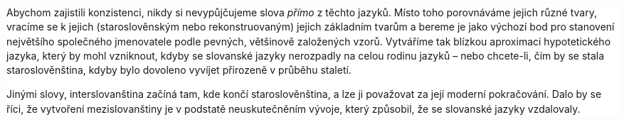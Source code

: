 Abychom zajistili konzistenci, nikdy si nevypůjčujeme slova _přímo_ z těchto jazyků. Místo toho porovnáváme jejich různé tvary, vracíme se k jejich (staroslověnským nebo rekonstruovaným) jejich základním tvarům a bereme je jako výchozí bod pro stanovení největšího společného jmenovatele podle pevných, většinově založených vzorů. Vytváříme tak blízkou aproximaci hypotetického jazyka, který by mohl vzniknout, kdyby se slovanské jazyky nerozpadly na celou rodinu jazyků – nebo chcete-li, čím by se stala staroslověnština, kdyby bylo dovoleno vyvíjet přirozeně v průběhu staletí.

Jinými slovy, interslovanština začíná tam, kde končí staroslověnština, a lze ji považovat za její moderní pokračování. Dalo by se říci, že vytvoření mezislovanštiny je v podstatě neuskutečněním vývoje, který způsobil, že se slovanské jazyky vzdalovaly.

[Neoslavonicky]: http://www.neoslavonic.org

[Slovinština]: http://steen.free.fr/interslavic/grammar.html#simple_grammar

[siciliano/klaviatury]: http://tyflonet.com/siciliano/klaviatury

[`JCUKEN`]: https://bit.ly/2NSMxdC

[`LJNJERTZ`]: https://bit.ly/37frqto

[`IVERT']: https://bit.ly/2XwwTbb

[`ѢHERTY`]: https://bit.ly/2prMdcr

[přepis]: http://steen.free.fr/interslavic/transliterator.html

[rozšířený přepis]: http://steen.free.fr/interslavic/transliterator_extended.html

[slovníky]: http://steen.free.fr/interslavic/slovniky.html

[Mezislovanský sněm]: http://facebook.com/groups/1933305396885265

[1]: ../grammar/index.md

[2]: ../orthography.md#etymological-alphabet

